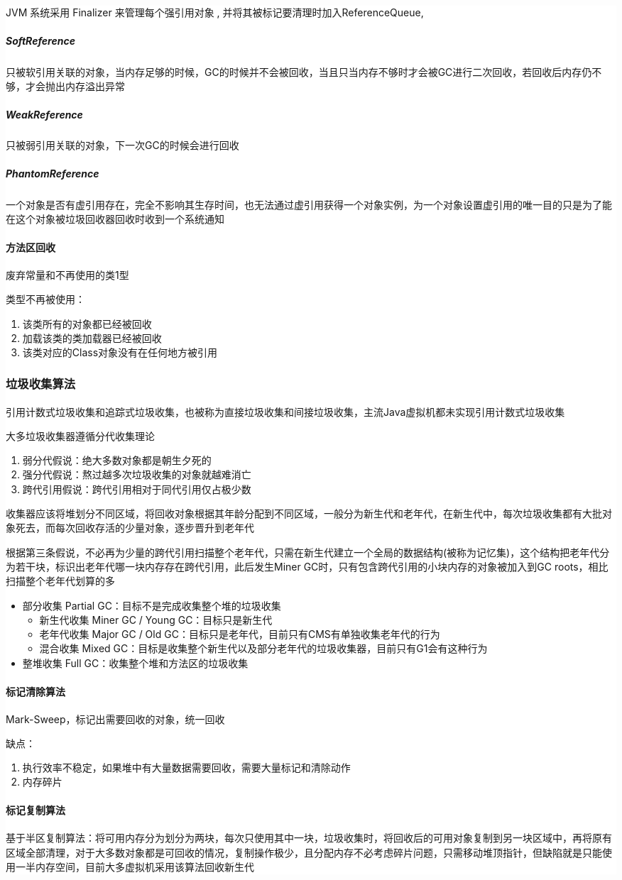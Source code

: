JVM 系统采用 Finalizer 来管理每个强引用对象 , 并将其被标记要清理时加入ReferenceQueue,

##### SoftReference

只被软引用关联的对象，当内存足够的时候，GC的时候并不会被回收，当且只当内存不够时才会被GC进行二次回收，若回收后内存仍不够，才会抛出内存溢出异常

##### WeakReference

只被弱引用关联的对象，下一次GC的时候会进行回收

##### PhantomReference

一个对象是否有虚引用存在，完全不影响其生存时间，也无法通过虚引用获得一个对象实例，为一个对象设置虚引用的唯一目的只是为了能在这个对象被垃圾回收器回收时收到一个系统通知

#### 方法区回收

废弃常量和不再使用的类1型

类型不再被使用：

1. 该类所有的对象都已经被回收
2. 加载该类的类加载器已经被回收
3. 该类对应的Class对象没有在任何地方被引用

### 垃圾收集算法

引用计数式垃圾收集和追踪式垃圾收集，也被称为直接垃圾收集和间接垃圾收集，主流Java虚拟机都未实现引用计数式垃圾收集

大多垃圾收集器遵循分代收集理论

1. 弱分代假说：绝大多数对象都是朝生夕死的
2. 强分代假说：熬过越多次垃圾收集的对象就越难消亡
3. 跨代引用假说：跨代引用相对于同代引用仅占极少数

收集器应该将堆划分不同区域，将回收对象根据其年龄分配到不同区域，一般分为新生代和老年代，在新生代中，每次垃圾收集都有大批对象死去，而每次回收存活的少量对象，逐步晋升到老年代

根据第三条假说，不必再为少量的跨代引用扫描整个老年代，只需在新生代建立一个全局的数据结构(被称为记忆集)，这个结构把老年代分为若干块，标识出老年代哪一块内存存在跨代引用，此后发生Miner GC时，只有包含跨代引用的小块内存的对象被加入到GC roots，相比扫描整个老年代划算的多

* 部分收集 Partial GC：目标不是完成收集整个堆的垃圾收集
    * 新生代收集 Miner GC / Young GC：目标只是新生代
    * 老年代收集 Major GC / Old GC：目标只是老年代，目前只有CMS有单独收集老年代的行为
    * 混合收集 Mixed GC：目标是收集整个新生代以及部分老年代的垃圾收集器，目前只有G1会有这种行为
* 整堆收集 Full GC：收集整个堆和方法区的垃圾收集

#### 标记清除算法

Mark-Sweep，标记出需要回收的对象，统一回收

缺点：

1. 执行效率不稳定，如果堆中有大量数据需要回收，需要大量标记和清除动作
2. 内存碎片

#### 标记复制算法

基于半区复制算法：将可用内存分为划分为两块，每次只使用其中一块，垃圾收集时，将回收后的可用对象复制到另一块区域中，再将原有区域全部清理，对于大多数对象都是可回收的情况，复制操作极少，且分配内存不必考虑碎片问题，只需移动堆顶指针，但缺陷就是只能使用一半内存空间，目前大多虚拟机采用该算法回收新生代

